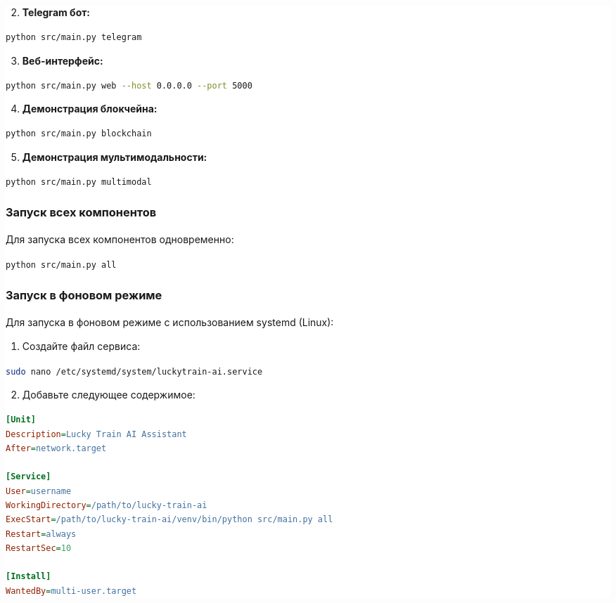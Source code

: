 2. **Telegram бот:**

```bash
python src/main.py telegram
```

3. **Веб-интерфейс:**

```bash
python src/main.py web --host 0.0.0.0 --port 5000
```

4. **Демонстрация блокчейна:**

```bash
python src/main.py blockchain
```

5. **Демонстрация мультимодальности:**

```bash
python src/main.py multimodal
```

### Запуск всех компонентов

Для запуска всех компонентов одновременно:

```bash
python src/main.py all
```

### Запуск в фоновом режиме

Для запуска в фоновом режиме с использованием systemd (Linux):

1. Создайте файл сервиса:

```bash
sudo nano /etc/systemd/system/luckytrain-ai.service
```

2. Добавьте следующее содержимое:

```ini
[Unit]
Description=Lucky Train AI Assistant
After=network.target

[Service]
User=username
WorkingDirectory=/path/to/lucky-train-ai
ExecStart=/path/to/lucky-train-ai/venv/bin/python src/main.py all
Restart=always
RestartSec=10

[Install]
WantedBy=multi-user.target
```
